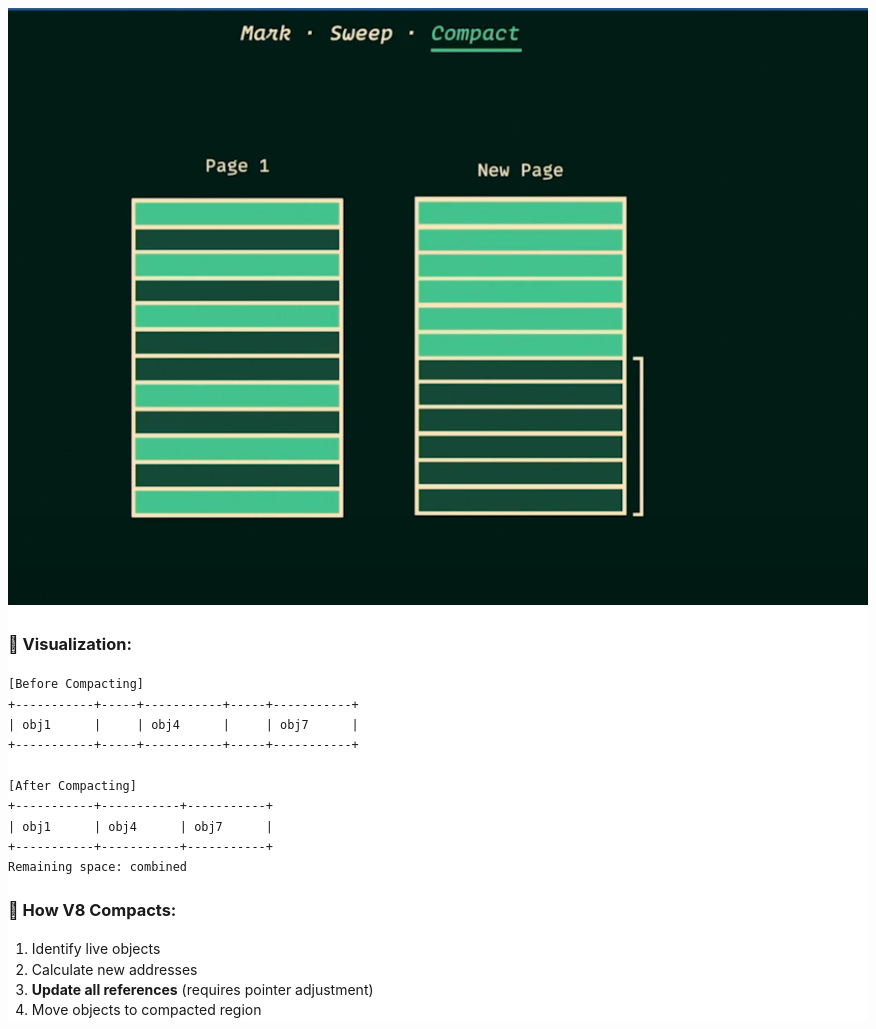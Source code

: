 ![](./images/Screenshot_3.png)

### 🧠 Visualization:

```
[Before Compacting]
+-----------+-----+-----------+-----+-----------+
| obj1      |     | obj4      |     | obj7      |
+-----------+-----+-----------+-----+-----------+

[After Compacting]
+-----------+-----------+-----------+
| obj1      | obj4      | obj7      |
+-----------+-----------+-----------+
Remaining space: combined
```

### 🦾 How V8 Compacts:

1. Identify live objects
2. Calculate new addresses
3. **Update all references** (requires pointer adjustment)
4. Move objects to compacted region
